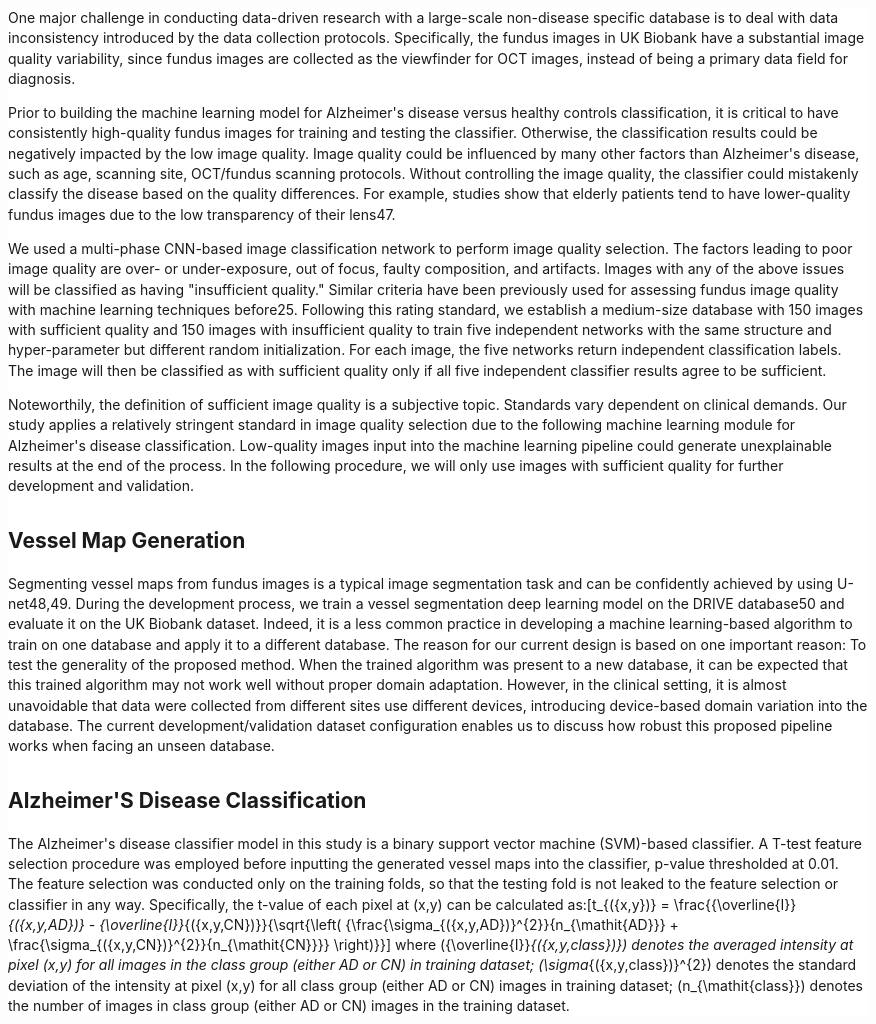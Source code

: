 One major challenge in conducting data-driven research with a large-scale non-disease specific database is to deal with data inconsistency introduced by the data collection protocols. Specifically, the fundus images in UK Biobank have a substantial image quality variability, since fundus images are collected as the viewfinder for OCT images, instead of being a primary data field for diagnosis.

Prior to building the machine learning model for Alzheimer's disease versus healthy controls classification, it is critical to have consistently high-quality fundus images for training and testing the classifier. Otherwise, the classification results could be negatively impacted by the low image quality. Image quality could be influenced by many other factors than Alzheimer's disease, such as age, scanning site, OCT/fundus scanning protocols. Without controlling the image quality, the classifier could mistakenly classify the disease based on the quality differences. For example, studies show that elderly patients tend to have lower-quality fundus images due to the low transparency of their lens47.

We used a multi-phase CNN-based image classification network to perform image quality selection. The factors leading to poor image quality are over- or under-exposure, out of focus, faulty composition, and artifacts. Images with any of the above issues will be classified as having "insufficient quality." Similar criteria have been previously used for assessing fundus image quality with machine learning techniques before25. Following this rating standard, we establish a medium-size database with 150 images with sufficient quality and 150 images with insufficient quality to train five independent networks with the same structure and hyper-parameter but different random initialization. For each image, the five networks return independent classification labels. The image will then be classified as with sufficient quality only if all five independent classifier results agree to be sufficient.

Noteworthily, the definition of sufficient image quality is a subjective topic. Standards vary dependent on clinical demands. Our study applies a relatively stringent standard in image quality selection due to the following machine learning module for Alzheimer's disease classification. Low-quality images input into the machine learning pipeline could generate unexplainable results at the end of the process. In the following procedure, we will only use images with sufficient quality for further development and validation.

## Vessel Map Generation

Segmenting vessel maps from fundus images is a typical image segmentation task and can be confidently achieved by using U-net48,49. During the development process, we train a vessel segmentation deep learning model on the DRIVE database50 and evaluate it on the UK Biobank dataset. Indeed, it is a less common practice in developing a machine learning-based algorithm to train on one database and apply it to a different database. The reason for our current design is based on one important reason: To test the generality of the proposed method. When the trained algorithm was present to a new database, it can be expected that this trained algorithm may not work well without proper domain adaptation. However, in the clinical setting, it is almost unavoidable that data were collected from different sites use different devices, introducing device-based domain variation into the database. The current development/validation dataset configuration enables us to discuss how robust this proposed pipeline works when facing an unseen database.

## Alzheimer'S Disease Classification

The Alzheimer's disease classifier model in this study is a binary support vector machine (SVM)-based classifier. A T-test feature selection procedure was employed before inputting the generated vessel maps into the classifier, p-value thresholded at 0.01. The feature selection was conducted only on the training folds, so that the testing fold is not leaked to the feature selection or classifier in any way. Specifically, the t-value of each pixel at (x,y) can be calculated as:\[t_{({x,y})} = \frac{{\overline{I}}_{({x,y,AD})} - {\overline{I}}_{({x,y,CN})}}{\sqrt{\left( {\frac{\sigma_{({x,y,AD})}^{2}}{n_{\mathit{AD}}} + \frac{\sigma_{({x,y,CN})}^{2}}{n_{\mathit{CN}}}} \right)}}\]  where \({\overline{I}}_{({x,y,class})}\)  denotes the averaged intensity at pixel (x,y) for all images in the class group (either AD or CN) in training dataset; \(\sigma_{({x,y,class})}^{2}\)  denotes the standard deviation of the intensity at pixel (x,y) for all class group (either AD or CN) images in training dataset; \(n_{\mathit{class}}\)  denotes the number of images in class group (either AD or CN) images in the training dataset.
